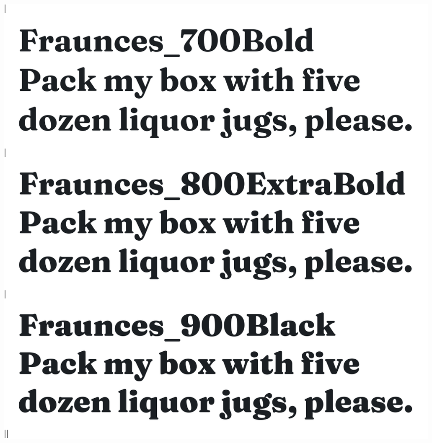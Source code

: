 |![Fraunces_700Bold](./700Bold/Fraunces_700Bold.ttf.png)|![Fraunces_800ExtraBold](./800ExtraBold/Fraunces_800ExtraBold.ttf.png)|![Fraunces_900Black](./900Black/Fraunces_900Black.ttf.png)||